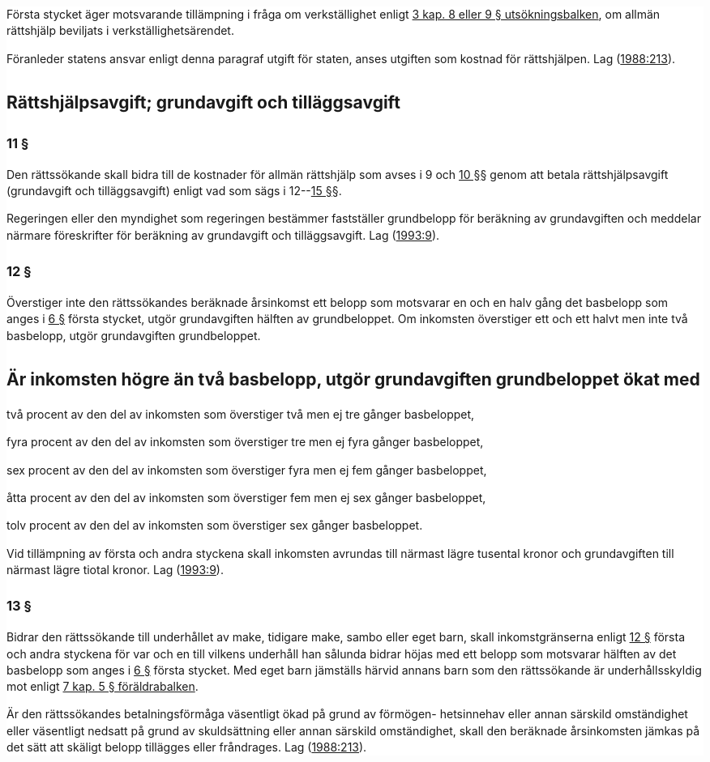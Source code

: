 Första stycket äger motsvarande tillämpning i fråga om verkställighet enligt [3 kap. 8 eller 9 § utsökningsbalken](https://selex.se/eli/sfs/1981/774#kap3.8), om allmän rättshjälp beviljats i verkställighetsärendet.

Föranleder statens ansvar enligt denna paragraf utgift för staten, anses utgiften som kostnad för rättshjälpen. Lag ([1988:213](https://selex.se/eli/sfs/1988/213)).

## Rättshjälpsavgift; grundavgift och tilläggsavgift

### 11 §

Den rättssökande skall bidra till de kostnader för allmän rättshjälp som avses i 9 och [10 §](#10)§ genom att betala rättshjälpsavgift (grundavgift och tilläggsavgift) enligt vad som sägs i 12--[15 §](#15)§.

Regeringen eller den myndighet som regeringen bestämmer fastställer grundbelopp för beräkning av grundavgiften och meddelar närmare föreskrifter för beräkning av grundavgift och tilläggsavgift. Lag ([1993:9](https://selex.se/eli/sfs/1993/9)).

### 12 §

Överstiger inte den rättssökandes beräknade årsinkomst ett belopp som motsvarar en och en halv gång det basbelopp som anges i [6 §](#6) första stycket, utgör grundavgiften hälften av grundbeloppet. Om inkomsten överstiger ett och ett halvt men inte två basbelopp, utgör grundavgiften grundbeloppet.

## Är inkomsten högre än två basbelopp, utgör grundavgiften grundbeloppet ökat med

två procent av den del av inkomsten som överstiger två men ej tre gånger basbeloppet,

fyra procent av den del av inkomsten som överstiger tre men ej fyra gånger basbeloppet,

sex procent av den del av inkomsten som överstiger fyra men ej fem gånger basbeloppet,

åtta procent av den del av inkomsten som överstiger fem men ej sex gånger basbeloppet,

tolv procent av den del av inkomsten som överstiger sex gånger basbeloppet.

Vid tillämpning av första och andra styckena skall inkomsten avrundas till närmast lägre tusental kronor och grundavgiften till närmast lägre tiotal kronor. Lag ([1993:9](https://selex.se/eli/sfs/1993/9)).

### 13 §

Bidrar den rättssökande till underhållet av make, tidigare make, sambo eller eget barn, skall inkomstgränserna enligt [12 §](#12) första och andra styckena för var och en till vilkens underhåll han sålunda bidrar höjas med ett belopp som motsvarar hälften av det basbelopp som anges i [6 §](#6) första stycket. Med eget barn jämställs härvid annans barn som den rättssökande är underhållsskyldig mot enligt [7 kap. 5 § föräldrabalken](https://selex.se/eli/sfs/1949/381#kap7.5).

Är den rättssökandes betalningsförmåga väsentligt ökad på grund av förmögen- hetsinnehav eller annan särskild omständighet eller väsentligt nedsatt på grund av skuldsättning eller annan särskild omständighet, skall den beräknade årsinkomsten jämkas på det sätt att skäligt belopp tillägges eller fråndrages. Lag ([1988:213](https://selex.se/eli/sfs/1988/213)).
